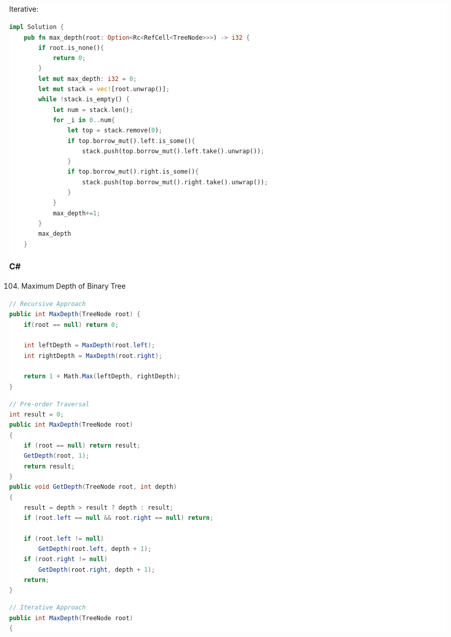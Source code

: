 Iterative:
```rust
impl Solution {
    pub fn max_depth(root: Option<Rc<RefCell<TreeNode>>>) -> i32 {
        if root.is_none(){
            return 0;
        }
        let mut max_depth: i32 = 0;
        let mut stack = vec![root.unwrap()];
        while !stack.is_empty() {
            let num = stack.len();
            for _i in 0..num{
                let top = stack.remove(0);
                if top.borrow_mut().left.is_some(){
                    stack.push(top.borrow_mut().left.take().unwrap());
                }
                if top.borrow_mut().right.is_some(){
                    stack.push(top.borrow_mut().right.take().unwrap());
                }
            }
            max_depth+=1;
        }
        max_depth
    }
```
### C#

0104. Maximum Depth of Binary Tree

```csharp
// Recursive Approach
public int MaxDepth(TreeNode root) {
    if(root == null) return 0;

    int leftDepth = MaxDepth(root.left);
    int rightDepth = MaxDepth(root.right);

    return 1 + Math.Max(leftDepth, rightDepth);
}
```
```csharp
// Pre-order Traversal
int result = 0;
public int MaxDepth(TreeNode root)
{
    if (root == null) return result;
    GetDepth(root, 1);
    return result;
}
public void GetDepth(TreeNode root, int depth)
{
    result = depth > result ? depth : result;
    if (root.left == null && root.right == null) return;

    if (root.left != null)
        GetDepth(root.left, depth + 1);
    if (root.right != null)
        GetDepth(root.right, depth + 1);
    return;
}
```
```csharp
// Iterative Approach
public int MaxDepth(TreeNode root)
{
```